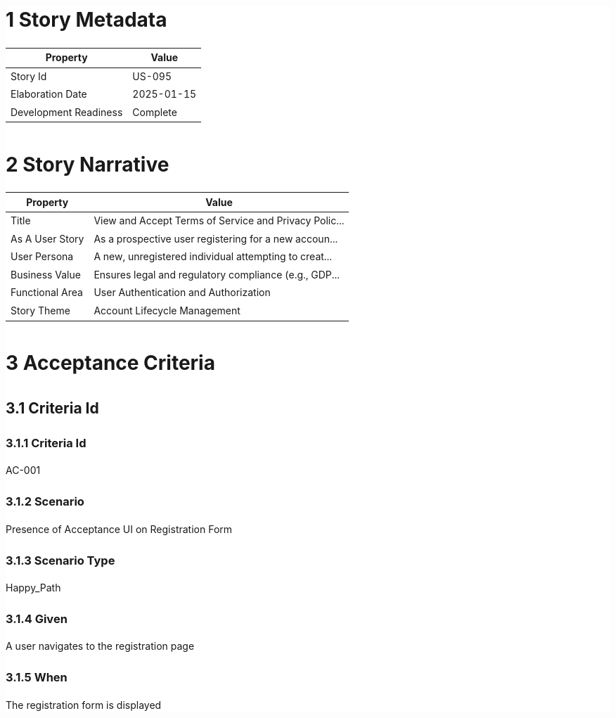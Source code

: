# 1 Story Metadata

| Property | Value |
|----------|-------|
| Story Id | US-095 |
| Elaboration Date | 2025-01-15 |
| Development Readiness | Complete |

# 2 Story Narrative

| Property | Value |
|----------|-------|
| Title | View and Accept Terms of Service and Privacy Polic... |
| As A User Story | As a prospective user registering for a new accoun... |
| User Persona | A new, unregistered individual attempting to creat... |
| Business Value | Ensures legal and regulatory compliance (e.g., GDP... |
| Functional Area | User Authentication and Authorization |
| Story Theme | Account Lifecycle Management |

# 3 Acceptance Criteria

## 3.1 Criteria Id

### 3.1.1 Criteria Id

AC-001

### 3.1.2 Scenario

Presence of Acceptance UI on Registration Form

### 3.1.3 Scenario Type

Happy_Path

### 3.1.4 Given

A user navigates to the registration page

### 3.1.5 When

The registration form is displayed
